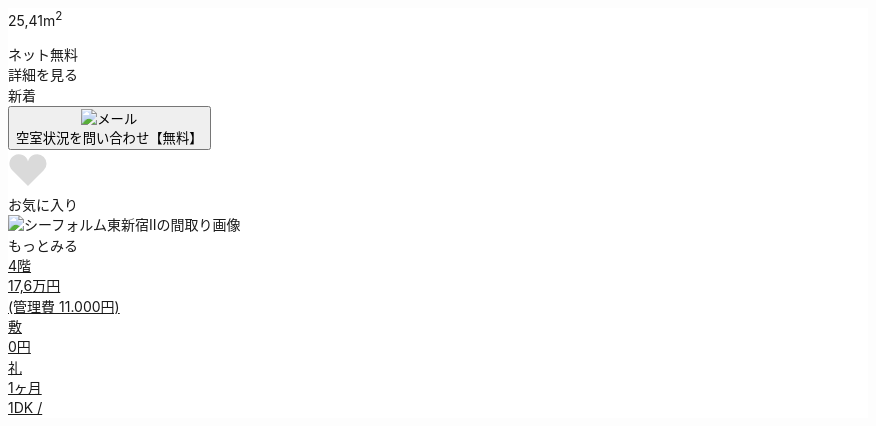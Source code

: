 25,41m<sup>2</sup></div></div><div class="BuildingPropertyCassette_iconList__iJK4D"><div class="BuildingPropertyCassette_icon__4o2bR"><div class="Picto_picto__3dzjg"><div class="Picto_icon__aQiJl Picto_icon-internetFree__fgFri"></div><div class="Picto_label__HA58E Picto_label-internetFree__lWQNP">ネット無料</div></div></div></div></div><div class="BuildingPropertyCassette_linkText__CAGdW"><span class="layout_mgr-5__YqUID d-lg-only">詳細を見る</span></div></a><div class="BuildingPropertyCassette_property_myStatus__Nf3j_" data-testid="BuildingPropertyCassette_status"></div></div><div class="BuildingPropertyCassette_property_ribbon__PB3C_"><div class="BuildingPropertyCassette_newRelease__S0FP9">新着</div></div></div><div class="BuildingPropertyCassette_accordionContent___rA3L BuildingPropertyCassette_accordionContent-close___E961" style="transition-duration: 200ms; height: 0px;"><div class="BuildingPropertyCassette_imageList__dGA5n"></div></div><div class="BuildingPropertyCassette_actions__Vok5F"><div class="BuildingPropertyCassette_action__sTGOA" role="none"><button type="button" class="PropertyListInquiryButton_button__bPEHp"><img src="/assets/images/icons/icon_mail-white.svg" width="15" height="15" alt="メール"><div>空室状況を問い合わせ【無料】</div></button><div aria-hidden="true" class="PropertyListFavoriteButton_button__4NDce" data-testid="PropertyListFavoriteButton"><div class="PropertyListFavoriteButton_icon__kd0l2"><svg xmlns="http://www.w3.org/2000/svg" width="40" height="40" viewBox="0 0 40 40"><g transform="translate(-48 -89)"><g transform="translate(49.447 93.235)"><path d="M34.313,38.974A9.4,9.4,0,0,0,18.53,43.418,9.4,9.4,0,1,0,2.75,52.262L18.53,68.043,34.313,52.262A9.4,9.4,0,0,0,34.313,38.974Z" transform="translate(0.002 -36.221)" fill="#dadada"></path></g></g></svg></div><div class="PropertyListFavoriteButton_text__IwQZr">お気に入り</div></div></div></div></div></div><div class="styles_propertyCassetteWrapper__bJbvf styles_propertyCassetteWrapper-initialGroup__4PPhd" data-testid="BuildingCassette_propertyCassette"><div class="BuildingPropertyCassette_cassette__f5fpC" role="none"><div class="BuildingPropertyCassette_property__0TSKy"><div class="BuildingPropertyCassette_detail__pbDn2"><div class="BuildingPropertyCassette_housePlanImage___SF_f" aria-hidden="true"><img src="https://image2.eheya.net/ieloveCloudImage/image/rent/97eeaf1c/50705_945870_1_400_400.jpg?20250108&amp;thumbnail=default" alt="シーフォルム東新宿Ⅱの間取り画像" data-testid="BuildingPropertyCassette_housePlanImage"><div class="BuildingPropertyCassette_housePlanImage_moreImage__hgFwB"><div class="BuildingPropertyCassette_moreText__UE2Tr"><div class="BuildingPropertyCassette_triangle__jXpbd BuildingPropertyCassette_triangle-down__0lhqY" data-testid="BuildingPropertyCassette_moreImagesButton"></div><span>もっとみる</span></div></div></div><a href="/detail/300001073037108000001/" class="BuildingPropertyCassette_propertyLink__dzTqp" data-testid="BuildingPropertyCassette_propertyLink"><div><div class="BuildingPropertyCassette_floorRoomNumber__81wpx" data-testid="BuildingPropertyCassette_floorRoomPicto"><div class="PropertyFloorRoomNumberPicto_picto__ntwyE" data-testid="PropertyFloorRoomNumberPicto"><span>4階</span></div></div><div class="BuildingPropertyCassette_propertyList__gxPtY"><div class="BuildingPropertyCassette_propertyItem__cSfta BuildingPropertyCassette_propertyItem-price__aY0OU"><div class="BuildingPropertyCassette_price__d5yMm"><div class="BuildingPropertyCassette_rent__pAtO8" data-testid="BuildingPropertyCassette_rent"><span class="BuildingPropertyCassette_rentPrice__qZhgx">17,6</span><span class="BuildingPropertyCassette_rentUnit__jXUY4">万円</span></div><div class="BuildingPropertyCassette_managementFee__AnAzv" data-testid="BuildingPropertyCassette_managementFee">(管理費 11.000円)</div></div></div><div class="BuildingPropertyCassette_propertyItem__cSfta BuildingPropertyCassette_propertyItem-money__JKLmw"><div class="utilities_dFlex__7vdph"><div class="DepositLabel_wrap__DhRc9">敷</div><span class="BuildingPropertyCassette_moneyText__URNf2 BuildingPropertyCassette_moneyText-zero__QRsMn">0円</span></div><div class="utilities_dFlex__7vdph"><div class="KeyMoneyLabel_wrap__qPiea">礼</div><span class="BuildingPropertyCassette_moneyText__URNf2">1ヶ月</span></div></div><div class="BuildingPropertyCassette_propertyItem__cSfta" data-testid="BuildingPropertyCassette_roomDetail">1DK /